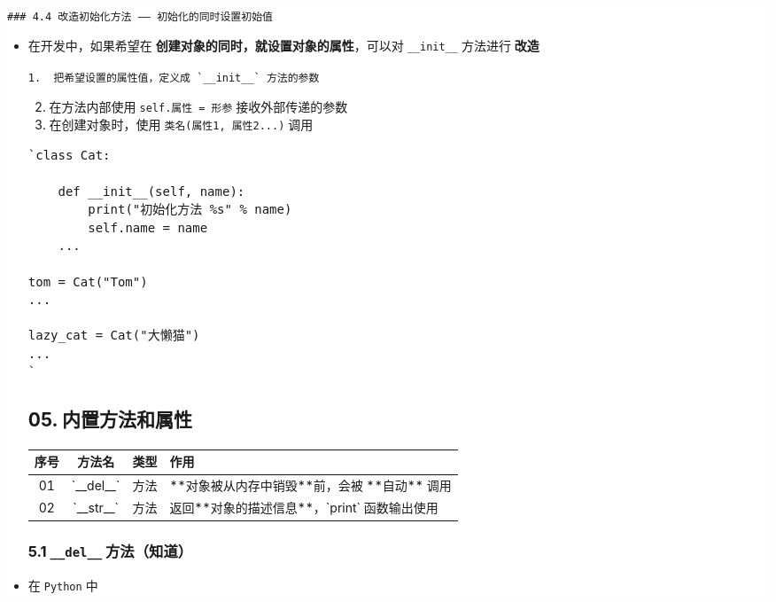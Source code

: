    ### 4.4 改造初始化方法 —— 初始化的同时设置初始值

*   在开发中，如果希望在 **创建对象的同时，就设置对象的属性**，可以对 `__init__` 方法进行 **改造**

        1.  把希望设置的属性值，定义成 `__init__` 方法的参数
    2.  在方法内部使用 `self.属性 = 形参` 接收外部传递的参数
    3.  在创建对象时，使用 `类名(属性1, 属性2...)` 调用

    <pre>`class Cat:

        def __init__(self, name):
            print(&quot;初始化方法 %s&quot; % name)
            self.name = name
        ...

    tom = Cat(&quot;Tom&quot;)
    ...

    lazy_cat = Cat(&quot;大懒猫&quot;)
    ...
    `</pre>

    ## 05. 内置方法和属性

    <table>
    <thead>
    <tr>
    <th style="text-align: center">序号</th>
    <th style="text-align: center">方法名</th>
    <th style="text-align: center">类型</th>
    <th>作用</th>
    </tr>
    </thead>

    <tbody>
    <tr>
    <td style="text-align: center">01</td>
    <td style="text-align: center">`__del__`</td>
    <td style="text-align: center">方法</td>
    <td>**对象被从内存中销毁**前，会被 **自动** 调用</td>
    </tr>
    <tr>
    <td style="text-align: center">02</td>
    <td style="text-align: center">`__str__`</td>
    <td style="text-align: center">方法</td>
    <td>返回**对象的描述信息**，`print` 函数输出使用</td>
    </tr>
    </tbody>
    </table>

    ### 5.1 `__del__` 方法（知道）

*   在 `Python` 中
